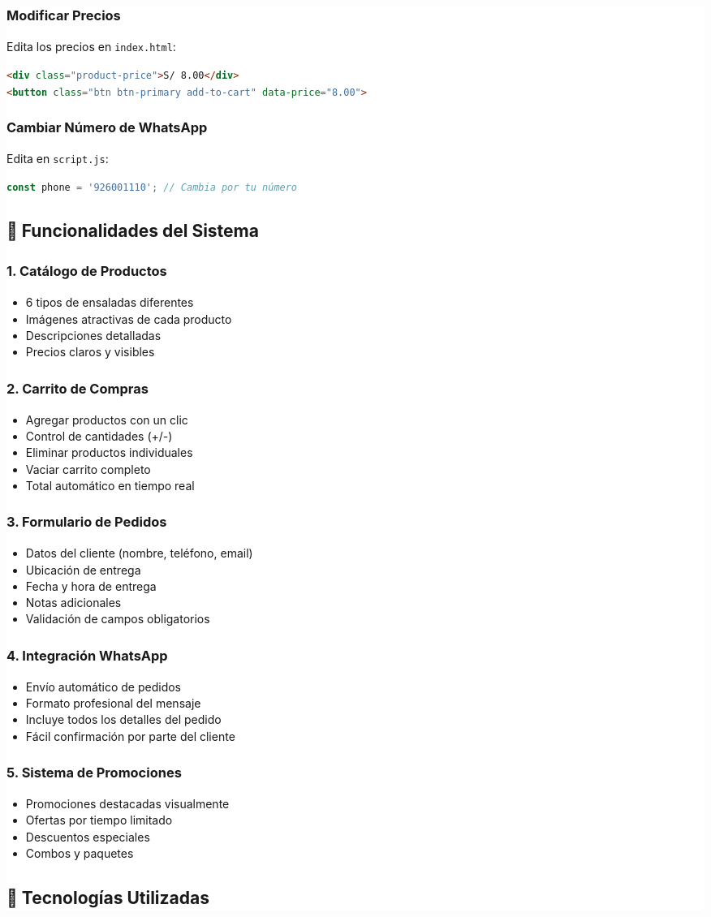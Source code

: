 ### Modificar Precios
Edita los precios en `index.html`:
```html
<div class="product-price">S/ 8.00</div>
<button class="btn btn-primary add-to-cart" data-price="8.00">
```

### Cambiar Número de WhatsApp
Edita en `script.js`:
```javascript
const phone = '926001110'; // Cambia por tu número
```

## 📱 Funcionalidades del Sistema

### 1. Catálogo de Productos
- 6 tipos de ensaladas diferentes
- Imágenes atractivas de cada producto
- Descripciones detalladas
- Precios claros y visibles

### 2. Carrito de Compras
- Agregar productos con un clic
- Control de cantidades (+/-)
- Eliminar productos individuales
- Vaciar carrito completo
- Total automático en tiempo real

### 3. Formulario de Pedidos
- Datos del cliente (nombre, teléfono, email)
- Ubicación de entrega
- Fecha y hora de entrega
- Notas adicionales
- Validación de campos obligatorios

### 4. Integración WhatsApp
- Envío automático de pedidos
- Formato profesional del mensaje
- Incluye todos los detalles del pedido
- Fácil confirmación por parte del cliente

### 5. Sistema de Promociones
- Promociones destacadas visualmente
- Ofertas por tiempo limitado
- Descuentos especiales
- Combos y paquetes

## 🔧 Tecnologías Utilizadas
